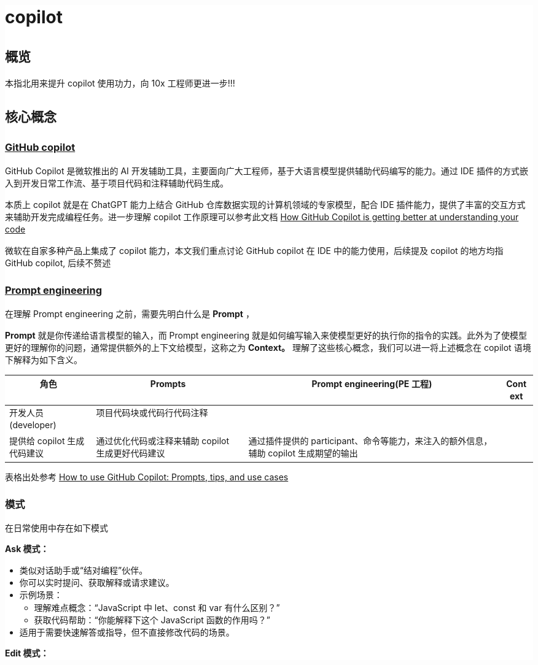 # copilot

## 概览

本指北用来提升 copilot 使用功力，向 10x 工程师更进一步!!!

## 核心概念

### [GitHub copilot](https://github.com/features/copilot)

GitHub Copilot 是微软推出的 AI 开发辅助工具，主要面向广大工程师，基于大语言模型提供辅助代码编写的能力。通过 IDE 插件的方式嵌入到开发日常工作流、基于项目代码和注释辅助代码生成。

本质上 copilot 就是在 ChatGPT 能力上结合 GitHub 仓库数据实现的计算机领域的专家模型，配合 IDE 插件能力，提供了丰富的交互方式来辅助开发完成编程任务。进一步理解 copilot 工作原理可以参考此文档 [How GitHub Copilot is getting better at understanding your code](https://github.blog/ai-and-ml/github-copilot/how-github-copilot-is-getting-better-at-understanding-your-code/)

微软在自家多种产品上集成了 copilot 能力，本文我们重点讨论 GitHub copilot 在 IDE 中的能力使用，后续提及 copilot 的地方均指 GitHub copilot, 后续不赘述

### [Prompt engineering](https://en.wikipedia.org/wiki/Prompt_engineering)

在理解 Prompt engineering 之前，需要先明白什么是 **Prompt** ，

**Prompt** 就是你传递给语言模型的输入，而 Prompt engineering 就是如何编写输入来使模型更好的执行你的指令的实践。此外为了使模型更好的理解你的问题，通常提供额外的上下文给模型，这称之为 **Context。** 理解了这些核心概念，我们可以进一将上述概念在 copilot 语境下解释为如下含义。

| 角色 | **Prompts** | **Prompt engineering(PE 工程)** | **Context** |
| --- | --- | --- | --- |
| 开发人员(developer) | 项目代码块或代码行代码注释
提供给 copilot 生成代码建议 | 通过优化代码或注释来辅助 copilot 生成更好代码建议 | 通过插件提供的 participant、命令等能力，来注入的额外信息，辅助 copilot 生成期望的输出 |

表格出处参考 [How to use GitHub Copilot: Prompts, tips, and use cases](https://github.blog/developer-skills/github/how-to-write-better-prompts-for-github-copilot/#whats-a-prompt-and-what-is-prompt-engineering)


### 模式

在日常使用中存在如下模式

**Ask 模式：**

- 类似对话助手或“结对编程”伙伴。
- 你可以实时提问、获取解释或请求建议。
- 示例场景：
  - 理解难点概念：“JavaScript 中 let、const 和 var 有什么区别？”
  - 获取代码帮助：“你能解释下这个 JavaScript 函数的作用吗？”
- 适用于需要快速解答或指导，但不直接修改代码的场景。

**Edit 模式：**
